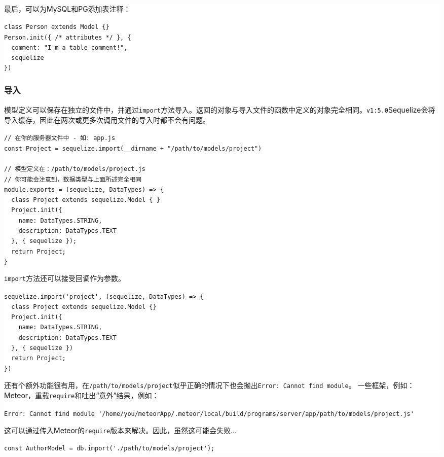 最后，可以为MySQL和PG添加表注释：

```
class Person extends Model {}
Person.init({ /* attributes */ }, {
  comment: "I'm a table comment!",
  sequelize
})
```



### 导入

模型定义可以保存在独立的文件中，并通过`import`方法导入。返回的对象与导入文件的函数中定义的对象完全相同。`v1:5.0`Sequelize会将导入缓存，因此在两次或更多次调用文件的导入时都不会有问题。

```
// 在你的服务器文件中 - 如: app.js
const Project = sequelize.import(__dirname + "/path/to/models/project")

// 模型定义在：/path/to/models/project.js
// 你可能会注意到，数据类型与上面所述完全相同
module.exports = (sequelize, DataTypes) => {
  class Project extends sequelize.Model { }
  Project.init({
    name: DataTypes.STRING,
    description: DataTypes.TEXT
  }, { sequelize });
  return Project;
}
```

`import`方法还可以接受回调作为参数。

```
sequelize.import('project', (sequelize, DataTypes) => {
  class Project extends sequelize.Model {}
  Project.init({
    name: DataTypes.STRING,
    description: DataTypes.TEXT
  }, { sequelize })
  return Project;
})
```

还有个额外功能很有用，在`/path/to/models/project`似乎正确的情况下也会抛出`Error: Cannot find module`。 一些框架，例如：Meteor，重载`require`和吐出“意外”结果，例如：

```
Error: Cannot find module '/home/you/meteorApp/.meteor/local/build/programs/server/app/path/to/models/project.js'
```

这可以通过传入Meteor的`require`版本来解决。因此，虽然这可能会失败...

```
const AuthorModel = db.import('./path/to/models/project');
```
